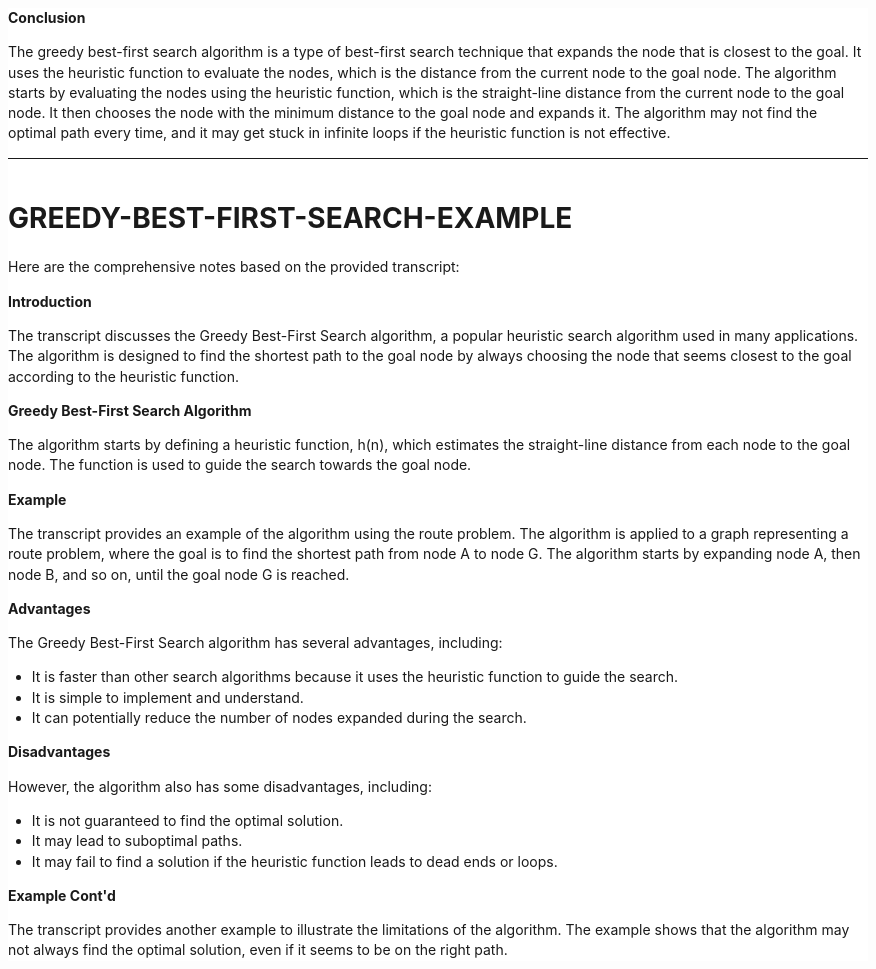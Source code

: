 **Conclusion**

The greedy best-first search algorithm is a type of best-first search technique that expands the node that is closest to the goal. It uses the heuristic function to evaluate the nodes, which is the distance from the current node to the goal node. The algorithm starts by evaluating the nodes using the heuristic function, which is the straight-line distance from the current node to the goal node. It then chooses the node with the minimum distance to the goal node and expands it. The algorithm may not find the optimal path every time, and it may get stuck in infinite loops if the heuristic function is not effective.

---

# GREEDY-BEST-FIRST-SEARCH-EXAMPLE

Here are the comprehensive notes based on the provided transcript:

**Introduction**

The transcript discusses the Greedy Best-First Search algorithm, a popular heuristic search algorithm used in many applications. The algorithm is designed to find the shortest path to the goal node by always choosing the node that seems closest to the goal according to the heuristic function.

**Greedy Best-First Search Algorithm**

The algorithm starts by defining a heuristic function, h(n), which estimates the straight-line distance from each node to the goal node. The function is used to guide the search towards the goal node.

**Example**

The transcript provides an example of the algorithm using the route problem. The algorithm is applied to a graph representing a route problem, where the goal is to find the shortest path from node A to node G. The algorithm starts by expanding node A, then node B, and so on, until the goal node G is reached.

**Advantages**

The Greedy Best-First Search algorithm has several advantages, including:

* It is faster than other search algorithms because it uses the heuristic function to guide the search.
* It is simple to implement and understand.
* It can potentially reduce the number of nodes expanded during the search.

**Disadvantages**

However, the algorithm also has some disadvantages, including:

* It is not guaranteed to find the optimal solution.
* It may lead to suboptimal paths.
* It may fail to find a solution if the heuristic function leads to dead ends or loops.

**Example Cont'd**

The transcript provides another example to illustrate the limitations of the algorithm. The example shows that the algorithm may not always find the optimal solution, even if it seems to be on the right path.
